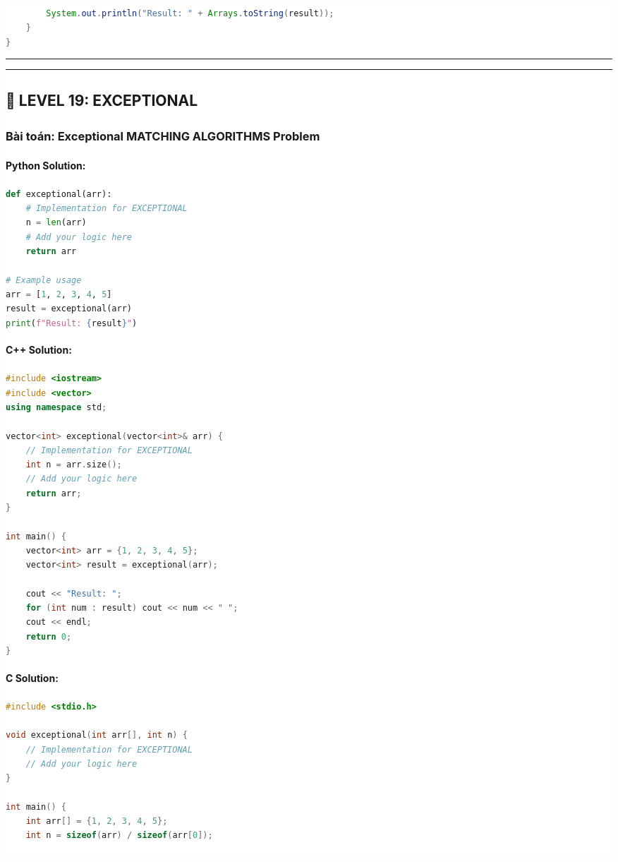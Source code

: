 ```java
        System.out.println("Result: " + Arrays.toString(result));
    }
}
```

---

---

## 🎯 **LEVEL 19: EXCEPTIONAL**
### **Bài toán**: Exceptional MATCHING ALGORITHMS Problem

#### **Python Solution:**
```python
def exceptional(arr):
    # Implementation for EXCEPTIONAL
    n = len(arr)
    # Add your logic here
    return arr

# Example usage
arr = [1, 2, 3, 4, 5]
result = exceptional(arr)
print(f"Result: {result}")
```

#### **C++ Solution:**
```cpp
#include <iostream>
#include <vector>
using namespace std;

vector<int> exceptional(vector<int>& arr) {
    // Implementation for EXCEPTIONAL
    int n = arr.size();
    // Add your logic here
    return arr;
}

int main() {
    vector<int> arr = {1, 2, 3, 4, 5};
    vector<int> result = exceptional(arr);
    
    cout << "Result: ";
    for (int num : result) cout << num << " ";
    cout << endl;
    return 0;
}
```

#### **C Solution:**
```c
#include <stdio.h>

void exceptional(int arr[], int n) {
    // Implementation for EXCEPTIONAL
    // Add your logic here
}

int main() {
    int arr[] = {1, 2, 3, 4, 5};
    int n = sizeof(arr) / sizeof(arr[0]);
    
```